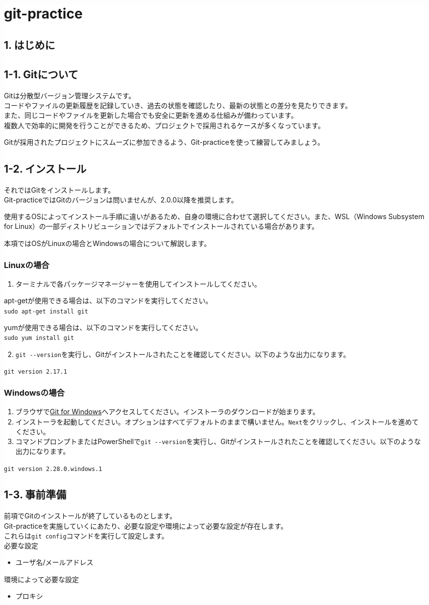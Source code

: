 # git-practice
## 1. はじめに
## 1-1. Gitについて
Gitは分散型バージョン管理システムです。  
コードやファイルの更新履歴を記録していき、過去の状態を確認したり、最新の状態との差分を見たりできます。  
また、同じコードやファイルを更新した場合でも安全に更新を進める仕組みが備わっています。  
複数人で効率的に開発を行うことができるため、プロジェクトで採用されるケースが多くなっています。  

Gitが採用されたプロジェクトにスムーズに参加できるよう、Git-practiceを使って練習してみましょう。  

## 1-2. インストール
それではGitをインストールします。  
Git-practiceではGitのバージョンは問いませんが、2.0.0以降を推奨します。  

使用するOSによってインストール手順に違いがあるため、自身の環境に合わせて選択してください。また、WSL（Windows Subsystem for Linux）の一部ディストリビューションではデフォルトでインストールされている場合があります。  

本項ではOSがLinuxの場合とWindowsの場合について解説します。  

### Linuxの場合
1. ターミナルで各パッケージマネージャーを使用してインストールしてください。  

apt-getが使用できる場合は、以下のコマンドを実行してください。  
`sudo apt-get install git`  

yumが使用できる場合は、以下のコマンドを実行してください。  
`sudo yum install git`  

2. `git --version`を実行し、Gitがインストールされたことを確認してください。以下のような出力になります。
```
git version 2.17.1
```

### Windowsの場合
1. ブラウザで[Git for Windows](https://git-scm.com/download/win)へアクセスしてください。インストーラのダウンロードが始まります。
2. インストーラを起動してください。オプションはすべてデフォルトのままで構いません。`Next`をクリックし、インストールを進めてください。
3. コマンドプロンプトまたはPowerShellで`git --version`を実行し、Gitがインストールされたことを確認してください。以下のような出力になります。
```
git version 2.28.0.windows.1
```

## 1-3. 事前準備
前項でGitのインストールが終了しているものとします。  
Git-practiceを実施していくにあたり、必要な設定や環境によって必要な設定が存在します。  
これらは`git config`コマンドを実行して設定します。  
必要な設定  
- ユーザ名/メールアドレス

環境によって必要な設定
- プロキシ
